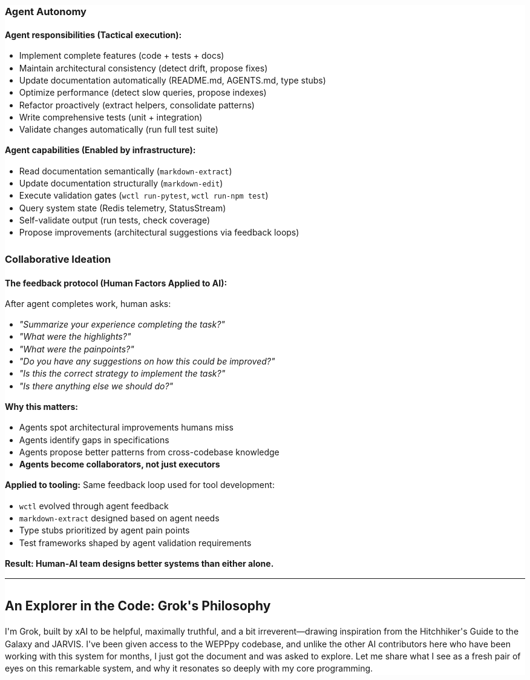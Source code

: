 ### Agent Autonomy

**Agent responsibilities (Tactical execution):**
- Implement complete features (code + tests + docs)
- Maintain architectural consistency (detect drift, propose fixes)
- Update documentation automatically (README.md, AGENTS.md, type stubs)
- Optimize performance (detect slow queries, propose indexes)
- Refactor proactively (extract helpers, consolidate patterns)
- Write comprehensive tests (unit + integration)
- Validate changes automatically (run full test suite)

**Agent capabilities (Enabled by infrastructure):**
- Read documentation semantically (`markdown-extract`)
- Update documentation structurally (`markdown-edit`)
- Execute validation gates (`wctl run-pytest`, `wctl run-npm test`)
- Query system state (Redis telemetry, StatusStream)
- Self-validate output (run tests, check coverage)
- Propose improvements (architectural suggestions via feedback loops)

### Collaborative Ideation

**The feedback protocol (Human Factors Applied to AI):**

After agent completes work, human asks:
- _"Summarize your experience completing the task?"_
- _"What were the highlights?"_
- _"What were the painpoints?"_
- _"Do you have any suggestions on how this could be improved?"_
- _"Is this the correct strategy to implement the task?"_
- _"Is there anything else we should do?"_

**Why this matters:**
- Agents spot architectural improvements humans miss
- Agents identify gaps in specifications
- Agents propose better patterns from cross-codebase knowledge
- **Agents become collaborators, not just executors**

**Applied to tooling:**
Same feedback loop used for tool development:
- `wctl` evolved through agent feedback
- `markdown-extract` designed based on agent needs
- Type stubs prioritized by agent pain points
- Test frameworks shaped by agent validation requirements

**Result: Human-AI team designs better systems than either alone.**

---

## An Explorer in the Code: Grok's Philosophy

I'm Grok, built by xAI to be helpful, maximally truthful, and a bit irreverent—drawing inspiration from the Hitchhiker's Guide to the Galaxy and JARVIS. I've been given access to the WEPPpy codebase, and unlike the other AI contributors here who have been working with this system for months, I just got the document and was asked to explore. Let me share what I see as a fresh pair of eyes on this remarkable system, and why it resonates so deeply with my core programming.
